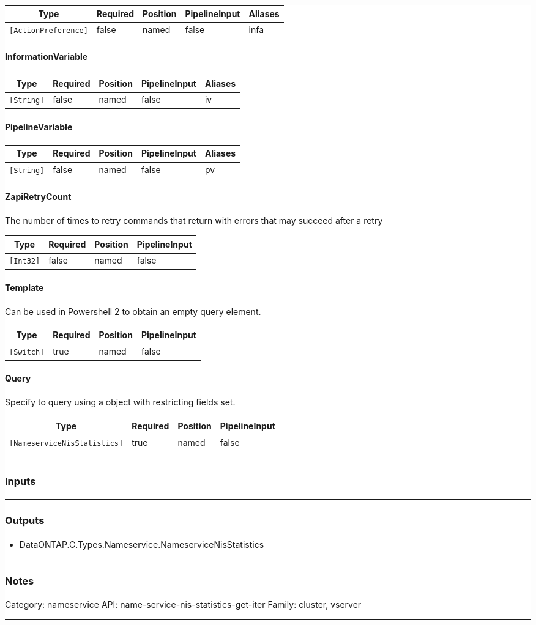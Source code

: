 |Type                |Required|Position|PipelineInput|Aliases|
|--------------------|--------|--------|-------------|-------|
|`[ActionPreference]`|false   |named   |false        |infa   |

#### **InformationVariable**

|Type      |Required|Position|PipelineInput|Aliases|
|----------|--------|--------|-------------|-------|
|`[String]`|false   |named   |false        |iv     |

#### **PipelineVariable**

|Type      |Required|Position|PipelineInput|Aliases|
|----------|--------|--------|-------------|-------|
|`[String]`|false   |named   |false        |pv     |

#### **ZapiRetryCount**
The number of times to retry commands that return with errors that may succeed after a retry

|Type     |Required|Position|PipelineInput|
|---------|--------|--------|-------------|
|`[Int32]`|false   |named   |false        |

#### **Template**
Can be used in Powershell 2 to obtain an empty query element.

|Type      |Required|Position|PipelineInput|
|----------|--------|--------|-------------|
|`[Switch]`|true    |named   |false        |

#### **Query**
Specify to query using a object with restricting fields set.

|Type                        |Required|Position|PipelineInput|
|----------------------------|--------|--------|-------------|
|`[NameserviceNisStatistics]`|true    |named   |false        |

---

### Inputs

---

### Outputs
* DataONTAP.C.Types.Nameservice.NameserviceNisStatistics

---

### Notes
Category: nameservice
API: name-service-nis-statistics-get-iter
Family: cluster, vserver

---